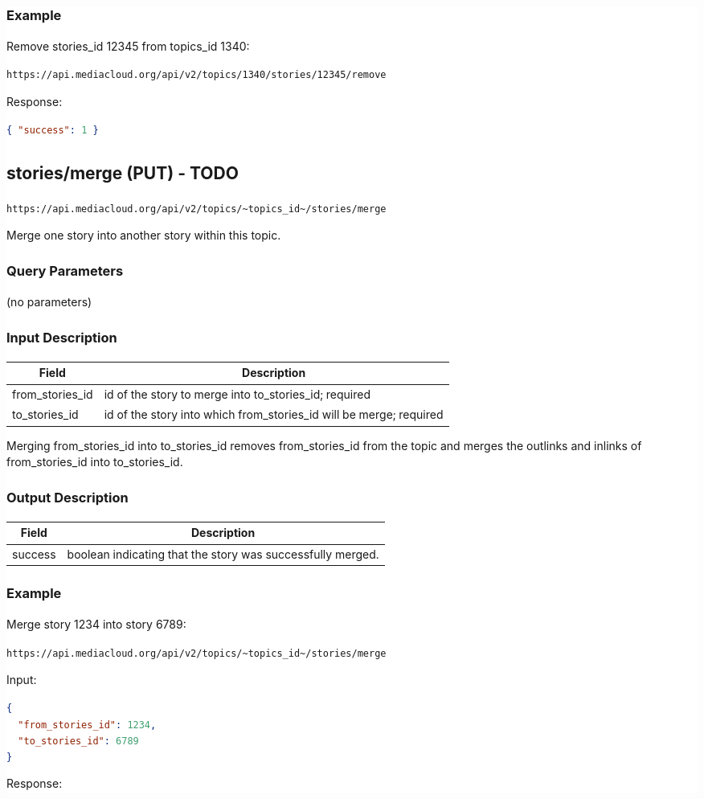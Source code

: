 ### Example

Remove stories_id 12345 from topics_id 1340:

`https://api.mediacloud.org/api/v2/topics/1340/stories/12345/remove`

Response:

```json
{ "success": 1 }
```

## stories/merge (PUT) - TODO

`https://api.mediacloud.org/api/v2/topics/~topics_id~/stories/merge`

Merge one story into another story within this topic.

### Query Parameters

(no parameters)

### Input Description

| Field           | Description                              |
| --------------- | ---------------------------------------- |
| from_stories_id | id of the story to merge into to_stories_id; required |
| to_stories_id   | id of the story into which from_stories_id will be merge; required |

Merging from_stories_id into to_stories_id removes from_stories_id from the topic and merges the outlinks and inlinks of from_stories_id into to_stories_id.

### Output Description

| Field   | Description                              |
| ------- | ---------------------------------------- |
| success | boolean indicating that the story was successfully merged. |

### Example

Merge story 1234 into story 6789:

`https://api.mediacloud.org/api/v2/topics/~topics_id~/stories/merge`

Input:

```json
{
  "from_stories_id": 1234,
  "to_stories_id": 6789
}
```

Response:
